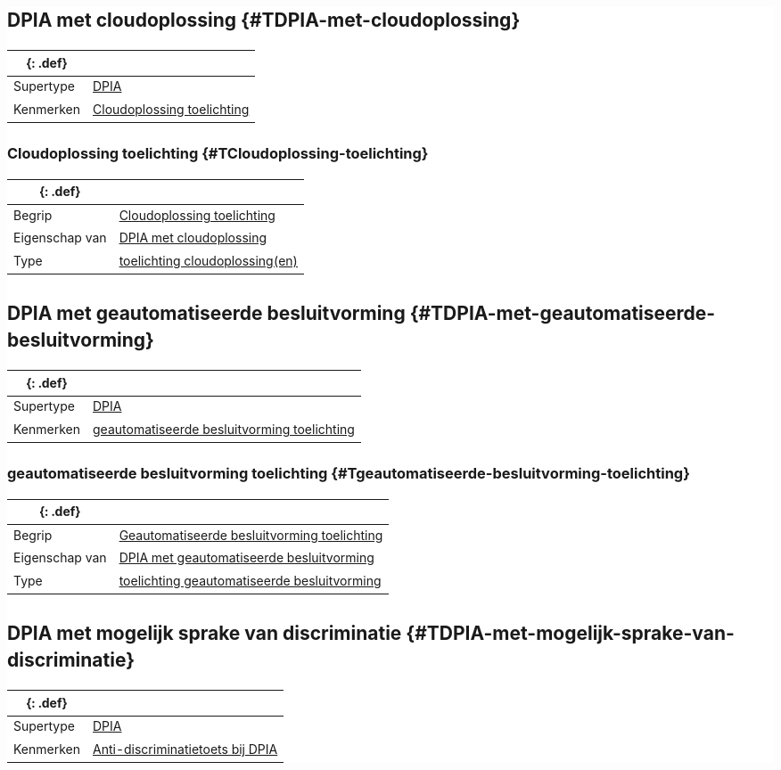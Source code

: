## DPIA met cloudoplossing {#TDPIA-met-cloudoplossing}

|{: .def}||
|-|-|
|Supertype|[DPIA](#TDPIA)|
|Kenmerken|[Cloudoplossing toelichting](#TCloudoplossing-toelichting)|

### Cloudoplossing toelichting {#TCloudoplossing-toelichting}

|{: .def}||
|-|-|
|Begrip|[Cloudoplossing toelichting](#cloudoplossing-toelichting)|
|Eigenschap van|[DPIA met cloudoplossing](#TDPIA-met-cloudoplossing)|
|Type|[toelichting cloudoplossing(en)](#Ttoelichting-cloudoplossing-en-)|

## DPIA met geautomatiseerde besluitvorming {#TDPIA-met-geautomatiseerde-besluitvorming}

|{: .def}||
|-|-|
|Supertype|[DPIA](#TDPIA)|
|Kenmerken|[geautomatiseerde besluitvorming toelichting](#Tgeautomatiseerde-besluitvorming-toelichting)|

### geautomatiseerde besluitvorming toelichting {#Tgeautomatiseerde-besluitvorming-toelichting}

|{: .def}||
|-|-|
|Begrip|[Geautomatiseerde besluitvorming toelichting](#geautomatiseerde-besluitvorming-toelichting)|
|Eigenschap van|[DPIA met geautomatiseerde besluitvorming](#TDPIA-met-geautomatiseerde-besluitvorming)|
|Type|[toelichting geautomatiseerde besluitvorming](#Ttoelichting-geautomatiseerde-besluitvorming)|

## DPIA met mogelijk sprake van discriminatie {#TDPIA-met-mogelijk-sprake-van-discriminatie}

|{: .def}||
|-|-|
|Supertype|[DPIA](#TDPIA)|
|Kenmerken|[Anti-discriminatietoets bij DPIA](#TAnti-discriminatietoets-bij-DPIA)|
